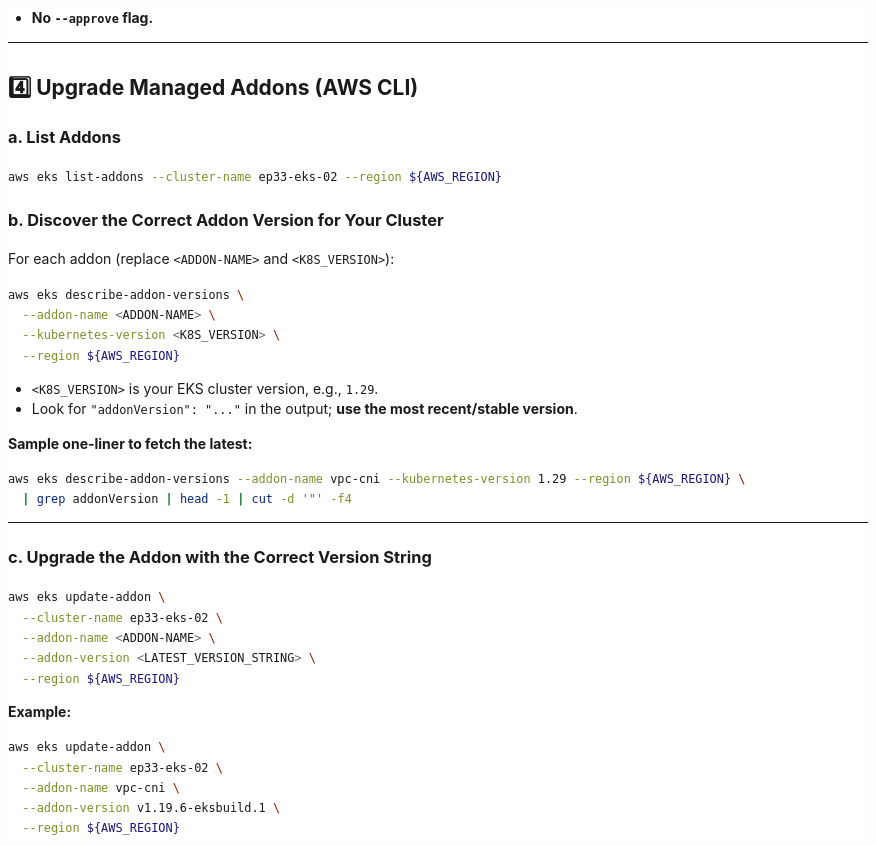 * **No `--approve` flag.**

---

## 4️⃣ **Upgrade Managed Addons (AWS CLI)**

### **a. List Addons**

```bash
aws eks list-addons --cluster-name ep33-eks-02 --region ${AWS_REGION}
```

### **b. Discover the Correct Addon Version for Your Cluster**

For each addon (replace `<ADDON-NAME>` and `<K8S_VERSION>`):

```bash
aws eks describe-addon-versions \
  --addon-name <ADDON-NAME> \
  --kubernetes-version <K8S_VERSION> \
  --region ${AWS_REGION}
```

* `<K8S_VERSION>` is your EKS cluster version, e.g., `1.29`.
* Look for `"addonVersion": "..."` in the output; **use the most recent/stable version**.

**Sample one-liner to fetch the latest:**

```bash
aws eks describe-addon-versions --addon-name vpc-cni --kubernetes-version 1.29 --region ${AWS_REGION} \
  | grep addonVersion | head -1 | cut -d '"' -f4
```

---

### **c. Upgrade the Addon with the Correct Version String**

```bash
aws eks update-addon \
  --cluster-name ep33-eks-02 \
  --addon-name <ADDON-NAME> \
  --addon-version <LATEST_VERSION_STRING> \
  --region ${AWS_REGION}
```

**Example:**

```bash
aws eks update-addon \
  --cluster-name ep33-eks-02 \
  --addon-name vpc-cni \
  --addon-version v1.19.6-eksbuild.1 \
  --region ${AWS_REGION}
```
